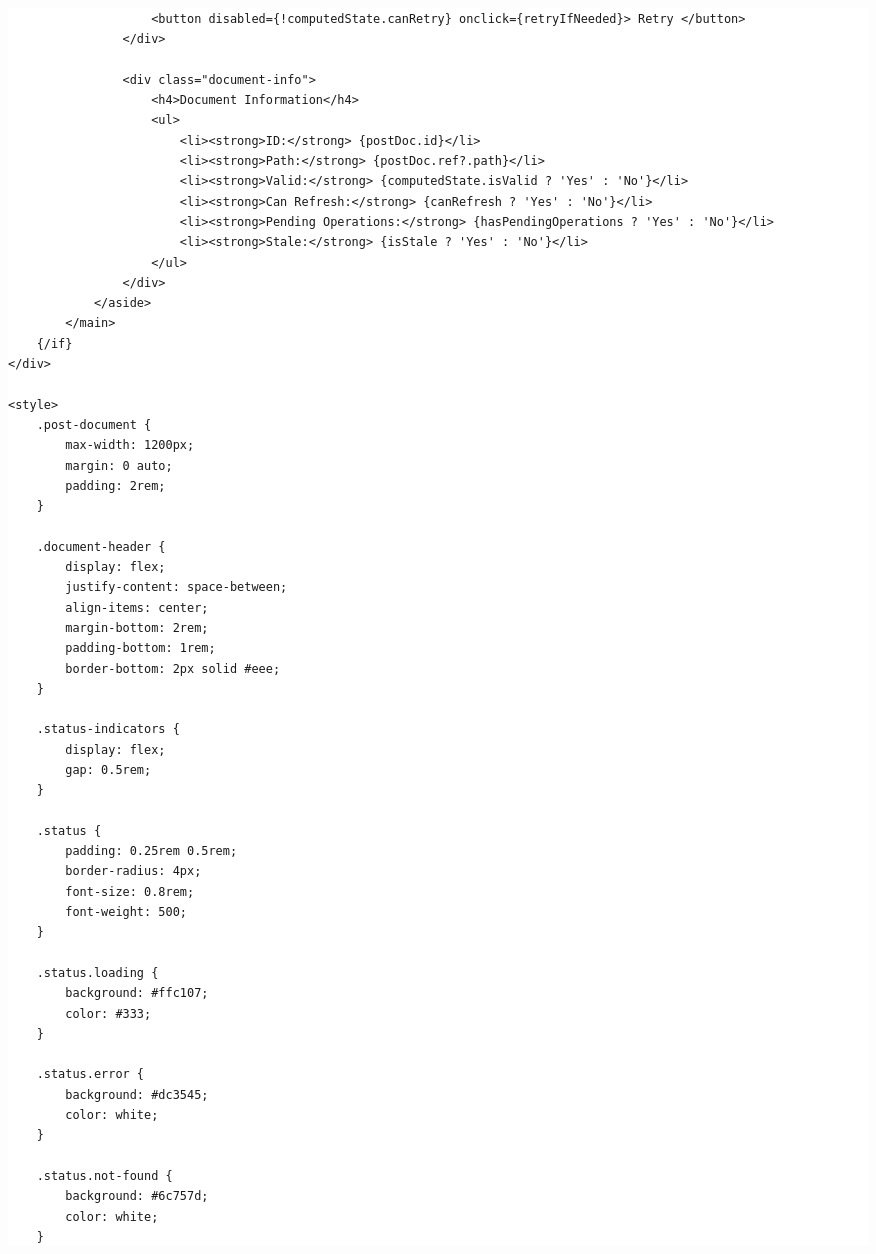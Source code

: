 ```svelte
					<button disabled={!computedState.canRetry} onclick={retryIfNeeded}> Retry </button>
				</div>

				<div class="document-info">
					<h4>Document Information</h4>
					<ul>
						<li><strong>ID:</strong> {postDoc.id}</li>
						<li><strong>Path:</strong> {postDoc.ref?.path}</li>
						<li><strong>Valid:</strong> {computedState.isValid ? 'Yes' : 'No'}</li>
						<li><strong>Can Refresh:</strong> {canRefresh ? 'Yes' : 'No'}</li>
						<li><strong>Pending Operations:</strong> {hasPendingOperations ? 'Yes' : 'No'}</li>
						<li><strong>Stale:</strong> {isStale ? 'Yes' : 'No'}</li>
					</ul>
				</div>
			</aside>
		</main>
	{/if}
</div>

<style>
	.post-document {
		max-width: 1200px;
		margin: 0 auto;
		padding: 2rem;
	}

	.document-header {
		display: flex;
		justify-content: space-between;
		align-items: center;
		margin-bottom: 2rem;
		padding-bottom: 1rem;
		border-bottom: 2px solid #eee;
	}

	.status-indicators {
		display: flex;
		gap: 0.5rem;
	}

	.status {
		padding: 0.25rem 0.5rem;
		border-radius: 4px;
		font-size: 0.8rem;
		font-weight: 500;
	}

	.status.loading {
		background: #ffc107;
		color: #333;
	}

	.status.error {
		background: #dc3545;
		color: white;
	}

	.status.not-found {
		background: #6c757d;
		color: white;
	}
```